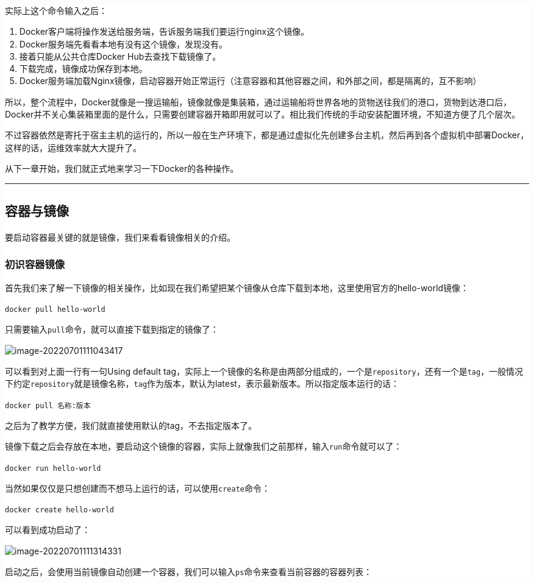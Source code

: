 实际上这个命令输入之后：

1. Docker客户端将操作发送给服务端，告诉服务端我们要运行nginx这个镜像。
2. Docker服务端先看看本地有没有这个镜像，发现没有。
3. 接着只能从公共仓库Docker Hub去查找下载镜像了。
4. 下载完成，镜像成功保存到本地。
5. Docker服务端加载Nginx镜像，启动容器开始正常运行（注意容器和其他容器之间，和外部之间，都是隔离的，互不影响）

所以，整个流程中，Docker就像是一搜运输船，镜像就像是集装箱，通过运输船将世界各地的货物送往我们的港口，货物到达港口后，Docker并不关心集装箱里面的是什么，只需要创建容器开箱即用就可以了。相比我们传统的手动安装配置环境，不知道方便了几个层次。

不过容器依然是寄托于宿主主机的运行的，所以一般在生产环境下，都是通过虚拟化先创建多台主机，然后再到各个虚拟机中部署Docker，这样的话，运维效率就大大提升了。

从下一章开始，我们就正式地来学习一下Docker的各种操作。

***

## 容器与镜像

要启动容器最关键的就是镜像，我们来看看镜像相关的介绍。

### 初识容器镜像

首先我们来了解一下镜像的相关操作，比如现在我们希望把某个镜像从仓库下载到本地，这里使用官方的hello-world镜像：

```sh
docker pull hello-world
```

只需要输入`pull`命令，就可以直接下载到指定的镜像了：

![image-20220701111043417](https://s2.loli.net/2022/07/01/tZ4S2HYvNKr7qiD.png)

可以看到对上面一行有一句Using default tag，实际上一个镜像的名称是由两部分组成的，一个是`repository`，还有一个是`tag`，一般情况下约定`repository`就是镜像名称，`tag`作为版本，默认为latest，表示最新版本。所以指定版本运行的话：

```sh
docker pull 名称:版本
```

之后为了教学方便，我们就直接使用默认的tag，不去指定版本了。

镜像下载之后会存放在本地，要启动这个镜像的容器，实际上就像我们之前那样，输入`run`命令就可以了：

```sh
docker run hello-world
```

当然如果仅仅是只想创建而不想马上运行的话，可以使用`create`命令：

```sh
docker create hello-world
```

可以看到成功启动了：

![image-20220701111314331](https://s2.loli.net/2022/07/01/Brl4cnK8WsjP7LV.png)

启动之后，会使用当前镜像自动创建一个容器，我们可以输入`ps`命令来查看当前容器的容器列表：
